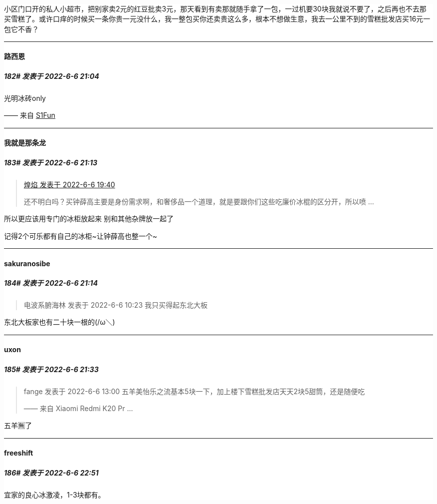小区门口开的私人小超市，把别家卖2元的红豆批卖3元，那天看到有卖那就随手拿了一包，一过机要30块我就说不要了，之后再也不去那买雪糕了。或许口痒的时候买一条你贵一元没什么，我一整包买你还卖贵这么多，根本不想做生意，我去一公里不到的雪糕批发店买16元一包它不香？



*****

####  路西恩  
##### 182#       发表于 2022-6-6 21:04

光明冰砖only

—— 来自 [S1Fun](https://s1fun.koalcat.com)



*****

####  我就是那条龙  
##### 183#       发表于 2022-6-6 21:13

<blockquote><a href="httphttps://bbs.saraba1st.com/2b/forum.php?mod=redirect&amp;goto=findpost&amp;pid=56150555&amp;ptid=2073826" target="_blank">煌焰 发表于 2022-6-6 19:40</a>

还不明白吗？买钟薛高主要是身份需求啊，和奢侈品一个道理，就是要跟你们这些吃廉价冰棍的区分开，所以喷 ...</blockquote>
所以更应该用专门的冰柜放起来 别和其他杂牌放一起了

记得2个可乐都有自己的冰柜~让钟薛高也整一个~

*****

####  sakuranosibe  
##### 184#       发表于 2022-6-6 21:14

<blockquote>电波系腑海林 发表于 2022-6-6 10:23
我只买得起东北大板</blockquote>
东北大板家也有二十块一根的(/ω＼)



*****

####  uxon  
##### 185#       发表于 2022-6-6 21:33

<blockquote>fange 发表于 2022-6-6 13:00
五羊美怡乐之流基本5块一下，加上楼下雪糕批发店天天2块5甜筒，还是随便吃

—— 来自 Xiaomi Redmi K20 Pr ...</blockquote>
五羊🈚️了



*****

####  freeshift  
##### 186#       发表于 2022-6-6 22:51

宜家的良心冰激凌，1-3块都有。
